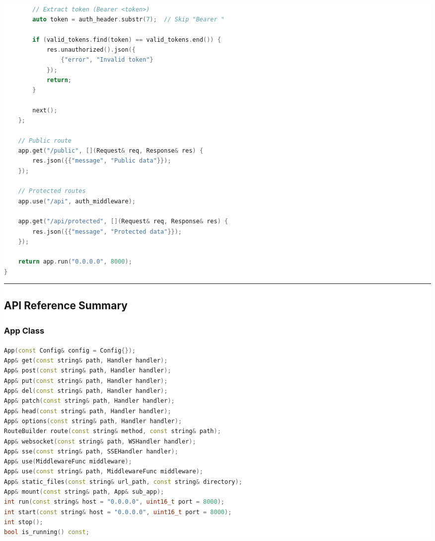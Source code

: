 ```cpp
        // Extract token (Bearer <token>)
        auto token = auth_header.substr(7);  // Skip "Bearer "

        if (valid_tokens.find(token) == valid_tokens.end()) {
            res.unauthorized().json({
                {"error", "Invalid token"}
            });
            return;
        }

        next();
    };

    // Public route
    app.get("/public", [](Request& req, Response& res) {
        res.json({{"message", "Public data"}});
    });

    // Protected routes
    app.use("/api", auth_middleware);

    app.get("/api/protected", [](Request& req, Response& res) {
        res.json({{"message", "Protected data"}});
    });

    return app.run("0.0.0.0", 8000);
}
```

---

## API Reference Summary

### App Class

```cpp
App(const Config& config = Config{});
App& get(const string& path, Handler handler);
App& post(const string& path, Handler handler);
App& put(const string& path, Handler handler);
App& del(const string& path, Handler handler);
App& patch(const string& path, Handler handler);
App& head(const string& path, Handler handler);
App& options(const string& path, Handler handler);
RouteBuilder route(const string& method, const string& path);
App& websocket(const string& path, WSHandler handler);
App& sse(const string& path, SSEHandler handler);
App& use(MiddlewareFunc middleware);
App& use(const string& path, MiddlewareFunc middleware);
App& static_files(const string& url_path, const string& directory);
App& mount(const string& path, App& sub_app);
int run(const string& host = "0.0.0.0", uint16_t port = 8000);
int start(const string& host = "0.0.0.0", uint16_t port = 8000);
int stop();
bool is_running() const;
```
